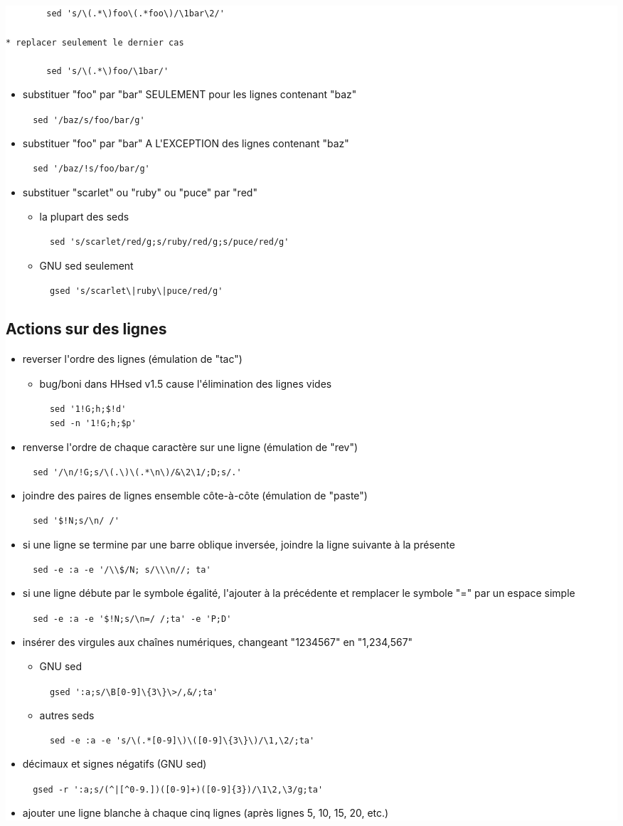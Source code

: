 			sed 's/\(.*\)foo\(.*foo\)/\1bar\2/'

	* replacer seulement le dernier cas

			sed 's/\(.*\)foo/\1bar/'

* substituer  "foo" par "bar" SEULEMENT pour les lignes contenant "baz"

		sed '/baz/s/foo/bar/g'

* substituer  "foo" par "bar" A L'EXCEPTION des lignes contenant "baz"

		sed '/baz/!s/foo/bar/g'

* substituer "scarlet" ou "ruby" ou "puce" par "red"
	* la plupart des seds

			sed 's/scarlet/red/g;s/ruby/red/g;s/puce/red/g'

	* GNU sed seulement

			gsed 's/scarlet\|ruby\|puce/red/g'

## Actions sur des lignes

* reverser l'ordre des lignes (émulation de "tac")
	* bug/boni dans HHsed v1.5 cause l'élimination des lignes vides

			sed '1!G;h;$!d'
			sed -n '1!G;h;$p'

* renverse l'ordre de chaque caractère sur une ligne (émulation de "rev")

		sed '/\n/!G;s/\(.\)\(.*\n\)/&\2\1/;D;s/.'

* joindre des paires de lignes ensemble côte-à-côte (émulation de "paste")

		sed '$!N;s/\n/ /'

* si une ligne se termine par une barre oblique inversée, joindre la ligne suivante à la présente

		sed -e :a -e '/\\$/N; s/\\\n//; ta'

* si une ligne débute par le symbole égalité, l'ajouter à la précédente et remplacer le symbole "=" par un espace simple

		sed -e :a -e '$!N;s/\n=/ /;ta' -e 'P;D'

* insérer des virgules aux chaînes numériques, changeant "1234567" en "1,234,567"
	* GNU sed

			gsed ':a;s/\B[0-9]\{3\}\>/,&/;ta'

	* autres seds

			sed -e :a -e 's/\(.*[0-9]\)\([0-9]\{3\}\)/\1,\2/;ta'

* décimaux et signes négatifs (GNU sed)

		gsed -r ':a;s/(^|[^0-9.])([0-9]+)([0-9]{3})/\1\2,\3/g;ta'

* ajouter une ligne blanche à chaque cinq lignes (après lignes  5, 10, 15, 20, etc.)
